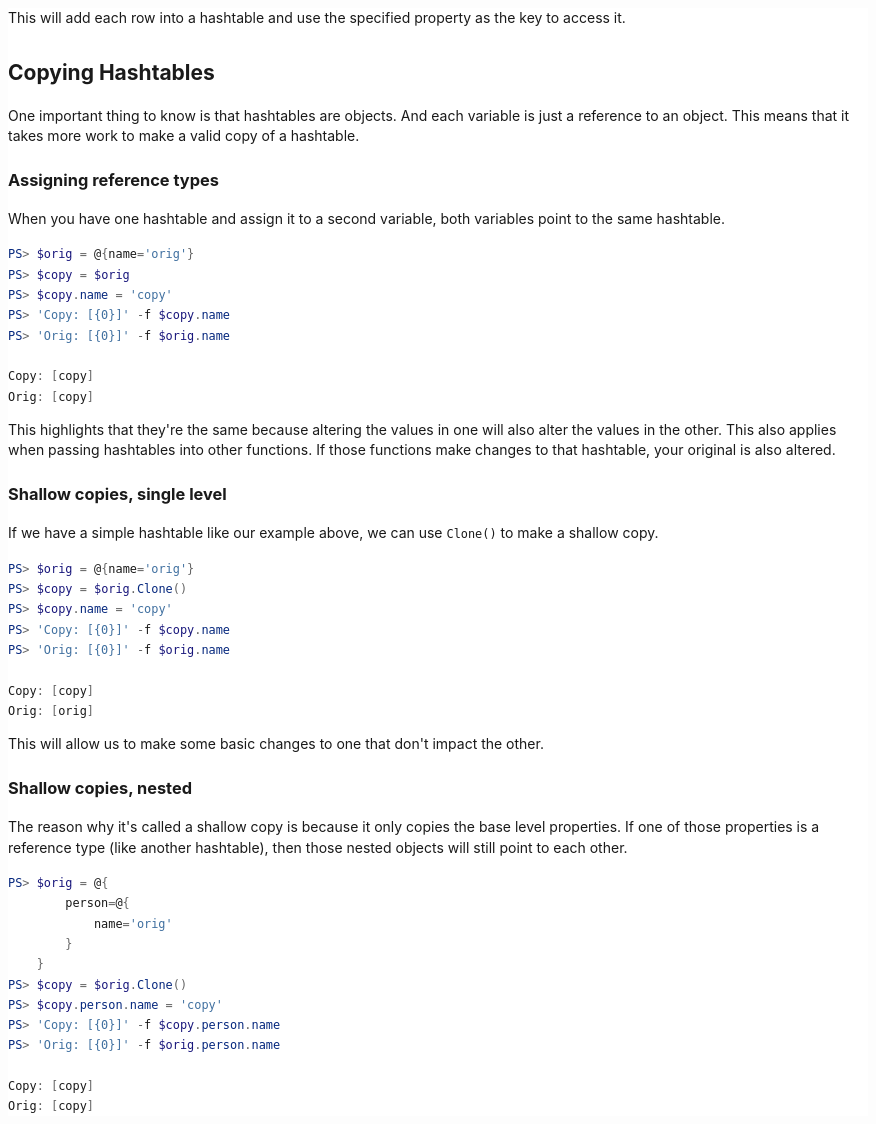 This will add each row into a hashtable and use the specified property as the key to access it.

## Copying Hashtables

One important thing to know is that hashtables are objects. And each variable is just a reference to
an object. This means that it takes more work to make a valid copy of a hashtable.

### Assigning reference types

When you have one hashtable and assign it to a second variable, both variables point to the same
hashtable.

```powershell
PS> $orig = @{name='orig'}
PS> $copy = $orig
PS> $copy.name = 'copy'
PS> 'Copy: [{0}]' -f $copy.name
PS> 'Orig: [{0}]' -f $orig.name

Copy: [copy]
Orig: [copy]
```

This highlights that they're the same because altering the values in one will also alter the values
in the other. This also applies when passing hashtables into other functions. If those functions
make changes to that hashtable, your original is also altered.

### Shallow copies, single level

If we have a simple hashtable like our example above, we can use `Clone()` to make a shallow copy.

```powershell
PS> $orig = @{name='orig'}
PS> $copy = $orig.Clone()
PS> $copy.name = 'copy'
PS> 'Copy: [{0}]' -f $copy.name
PS> 'Orig: [{0}]' -f $orig.name

Copy: [copy]
Orig: [orig]
```

This will allow us to make some basic changes to one that don't impact the other.

### Shallow copies, nested

The reason why it's called a shallow copy is because it only copies the base level properties. If
one of those properties is a reference type (like another hashtable), then those nested objects will
still point to each other.

```powershell
PS> $orig = @{
        person=@{
            name='orig'
        }
    }
PS> $copy = $orig.Clone()
PS> $copy.person.name = 'copy'
PS> 'Copy: [{0}]' -f $copy.person.name
PS> 'Orig: [{0}]' -f $orig.person.name

Copy: [copy]
Orig: [copy]
```


[original version]: https://powershellexplained.com/2016-11-06-powershell-hashtable-everything-you-wanted-to-know-about/
[powershellexplained.com]: https://powershellexplained.com/
[@KevinMarquette]: https://twitter.com/KevinMarquette
[hashtables]: /powershell/module/microsoft.powershell.core/about/about_hash_tables
[arrays]: /powershell/module/microsoft.powershell.core/about/about_arrays
[If performance matters, test it]: https://github.com/PoshCode/PowerShellPracticeAndStyle/blob/master/Best-Practices/Performance.md
[splatting]: /powershell/module/microsoft.powershell.core/about/about_splatting
[pscustomobject]: everything-about-pscustomobject.md
[JavaScriptSerializer]: /dotnet/api/system.web.script.serialization.javascriptserializer?view=netframework-4.8&preserve-view=true
[PSBoundParameters]: https://tommymaynard.com/the-psboundparameters-automatic-variable-2016/
[about_Automatic_Variables]: /powershell/module/microsoft.powershell.core/about/about_automatic_variables
[Automatic Defaults]: https://www.simple-talk.com/sysadmin/PowerShell/PowerShell-time-saver-automatic-defaults/
[Michael Sorens]: http://cleancode.sourceforge.net/wwwdoc/about.html